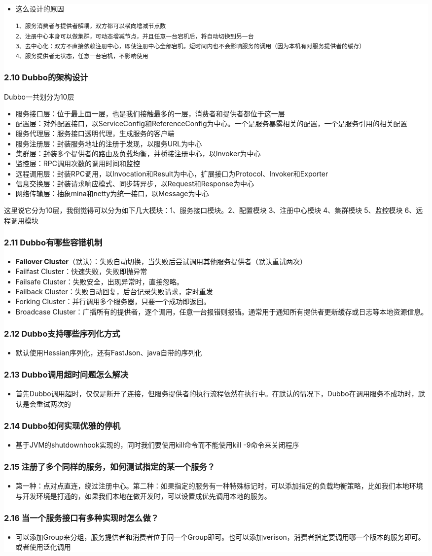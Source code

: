 * 这么设计的原因

  ```txt
  1、服务消费者与提供者解耦，双方都可以横向增减节点数
  2、注册中心本身可以做集群，可动态增减节点，并且任意一台宕机后，将自动切换到另一台
  3、去中心化：双方不直接依赖注册中心，即使注册中心全部宕机，短时间内也不会影响服务的调用（因为本机有对服务提供者的缓存）
  4、服务提供者无状态，任意一台宕机，不影响使用
  ```

### 2.10 Dubbo的架构设计

Dubbo一共划分为10层

* 服务接口层：位于最上面一层，也是我们接触最多的一层，消费者和提供者都位于这一层
* 配置层：对外配置接口，以ServiceConfig和ReferenceConfig为中心。一个是服务暴露相关的配置，一个是服务引用的相关配置
* 服务代理层：服务接口透明代理，生成服务的客户端
* 服务注册层：封装服务地址的注册于发现，以服务URL为中心
* 集群层：封装多个提供者的路由及负载均衡，并桥接注册中心，以Invoker为中心
* 监控层：RPC调用次数的调用时间和监控
* 远程调用层：封装RPC调用，以Invocation和Result为中心，扩展接口为Protocol、Invoker和Exporter
* 信息交换层：封装请求响应模式、同步转异步，以Request和Response为中心
* 网络传输层：抽象mina和netty为统一接口，以Message为中心

这里说它分为10层，我倒觉得可以分为如下几大模块：1、服务接口模块。2、配置模块  3、注册中心模块 4、集群模块 5、监控模块 6、远程调用模块



### 2.11 Dubbo有哪些容错机制

* **Failover Cluster**（默认）：失败自动切换，当失败后尝试调用其他服务提供者（默认重试两次）
* Failfast Cluster：快速失败，失败即抛异常
* Failsafe Cluster：失败安全，出现异常时，直接忽略。
* Failback Cluster：失败自动回复，后台记录失败请求，定时重发
* Forking Cluster：并行调用多个服务器，只要一个成功即返回。
* Broadcase Cluster：广播所有的提供者，逐个调用，任意一台报错则报错。通常用于通知所有提供者更新缓存或日志等本地资源信息。

### 2.12 Dubbo支持哪些序列化方式

* 默认使用Hessian序列化，还有FastJson、java自带的序列化

### 2.13 Dubbo调用超时问题怎么解决

* 首先Dubbo调用超时，仅仅是断开了连接，但服务提供者的执行流程依然在执行中。在默认的情况下，Dubbo在调用服务不成功时，默认是会重试两次的

### 2.14 Dubbo如何实现优雅的停机

* 基于JVM的shutdownhook实现的，同时我们要使用kill命令而不能使用kill -9命令来关闭程序

### 2.15 注册了多个同样的服务，如何测试指定的某一个服务？

* 第一种：点对点直连，绕过注册中心。第二种：如果指定的服务有一种特殊标记时，可以添加指定的负载均衡策略，比如我们本地环境与开发环境是打通的，如果我们本地在做开发时，可以设置成优先调用本地的服务。

### 2.16 当一个服务接口有多种实现时怎么做？

* 可以添加Group来分组，服务提供者和消费者位于同一个Group即可。也可以添加verison，消费者指定要调用哪一个版本的服务即可。或者使用泛化调用
